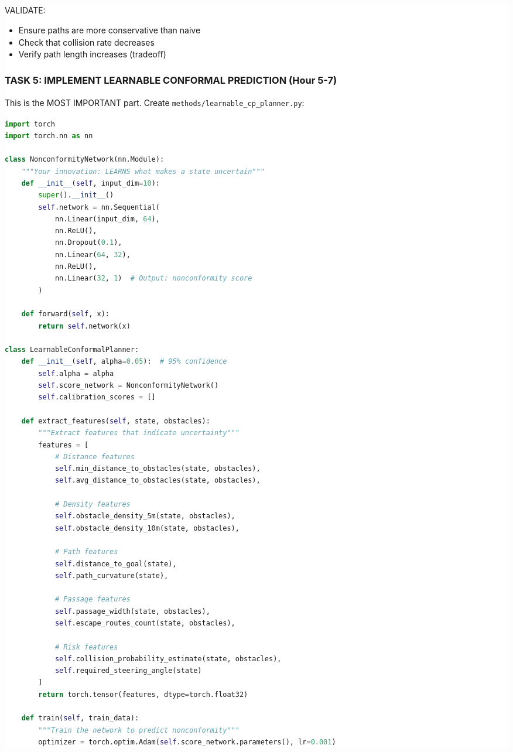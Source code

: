 VALIDATE:
- Ensure paths are more conservative than naive
- Check that collision rate decreases
- Verify path length increases (tradeoff)

### TASK 5: IMPLEMENT LEARNABLE CONFORMAL PREDICTION (Hour 5-7)

This is the MOST IMPORTANT part. Create `methods/learnable_cp_planner.py`:

```python
import torch
import torch.nn as nn

class NonconformityNetwork(nn.Module):
    """Your innovation: LEARNS what makes a state uncertain"""
    def __init__(self, input_dim=10):
        super().__init__()
        self.network = nn.Sequential(
            nn.Linear(input_dim, 64),
            nn.ReLU(),
            nn.Dropout(0.1),
            nn.Linear(64, 32),
            nn.ReLU(),
            nn.Linear(32, 1)  # Output: nonconformity score
        )
        
    def forward(self, x):
        return self.network(x)

class LearnableConformalPlanner:
    def __init__(self, alpha=0.05):  # 95% confidence
        self.alpha = alpha
        self.score_network = NonconformityNetwork()
        self.calibration_scores = []
        
    def extract_features(self, state, obstacles):
        """Extract features that indicate uncertainty"""
        features = [
            # Distance features
            self.min_distance_to_obstacles(state, obstacles),
            self.avg_distance_to_obstacles(state, obstacles),
            
            # Density features
            self.obstacle_density_5m(state, obstacles),
            self.obstacle_density_10m(state, obstacles),
            
            # Path features
            self.distance_to_goal(state),
            self.path_curvature(state),
            
            # Passage features
            self.passage_width(state, obstacles),
            self.escape_routes_count(state, obstacles),
            
            # Risk features
            self.collision_probability_estimate(state, obstacles),
            self.required_steering_angle(state)
        ]
        return torch.tensor(features, dtype=torch.float32)
    
    def train(self, train_data):
        """Train the network to predict nonconformity"""
        optimizer = torch.optim.Adam(self.score_network.parameters(), lr=0.001)
```